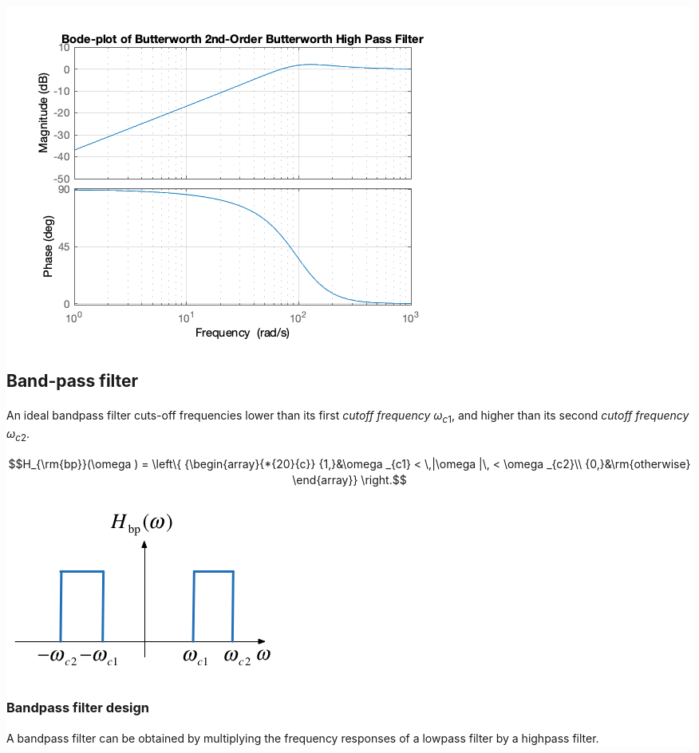 ![png](../../images/fourier_transform/4/worksheet15_54_1.png)



## Band-pass filter

An ideal bandpass filter cuts-off frequencies lower than its first *cutoff frequency* $\omega_{c1}$, and higher than its second *cutoff frequency* $\omega_{c2}$.

$$H_{\rm{bp}}(\omega ) = \left\{ {\begin{array}{*{20}{c}}
{1,}&\omega _{c1} < \,|\omega |\, < \omega _{c2}\\
{0,}&\rm{otherwise}
\end{array}} \right.$$

<img src="pictures/bbpmfr.png">

### Bandpass filter design

A bandpass filter can be obtained by multiplying the frequency responses of a lowpass filter by a highpass filter.
